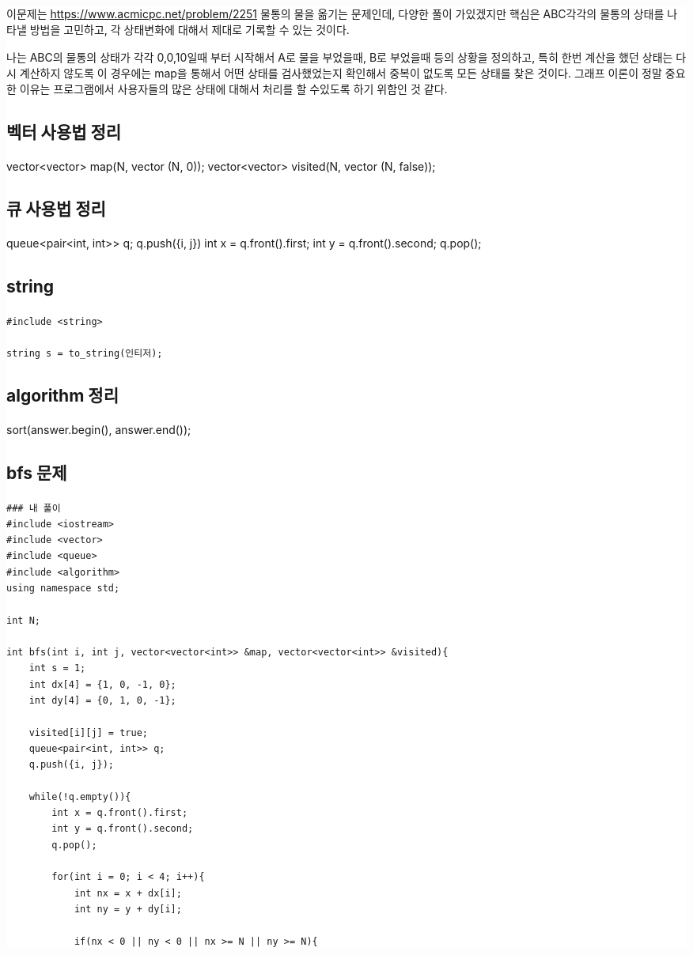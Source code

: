 이문제는 https://www.acmicpc.net/problem/2251 물통의 물을 옮기는 문제인데, 다양한 풀이 가있겠지만
핵심은 ABC각각의 물통의 상태를 나타낼 방법을 고민하고, 각 상태변화에 대해서 제대로 기록할 수 있는 것이다. 

나는 ABC의 물통의 상태가 각각 0,0,10일때 부터 시작해서 A로 물을 부었을때, B로 부었을때 등의 상황을 정의하고, 
특히 한번 계산을 했던 상태는 다시 계산하지 않도록 이 경우에는 map을 통해서 어떤 상태를 검사했었는지 확인해서 중복이 없도록 모든 상태를 찾은 것이다. 그래프 이론이 정말 중요한 이유는 프로그램에서 사용자들의 많은 상태에 대해서 처리를 할 수있도록 하기 위함인 것 같다. 



## 벡터 사용법 정리
vector<vector<int>> map(N, vector<int> (N, 0));
vector<vector<int>> visited(N, vector<int> (N, false));

## 큐 사용법 정리
queue<pair<int, int>> q;
q.push({i, j})
int x = q.front().first;
int y = q.front().second;
q.pop();


## string
```
#include <string>

string s = to_string(인티저);

```


## algorithm 정리
sort(answer.begin(), answer.end());

## bfs 문제
```
### 내 풀이
#include <iostream>
#include <vector>
#include <queue>
#include <algorithm>
using namespace std;

int N;
    
int bfs(int i, int j, vector<vector<int>> &map, vector<vector<int>> &visited){
    int s = 1;
    int dx[4] = {1, 0, -1, 0};
    int dy[4] = {0, 1, 0, -1};
    
    visited[i][j] = true;
    queue<pair<int, int>> q;
    q.push({i, j});
    
    while(!q.empty()){
        int x = q.front().first;
        int y = q.front().second;
        q.pop();
        
        for(int i = 0; i < 4; i++){
            int nx = x + dx[i];
            int ny = y + dy[i];
            
            if(nx < 0 || ny < 0 || nx >= N || ny >= N){
```